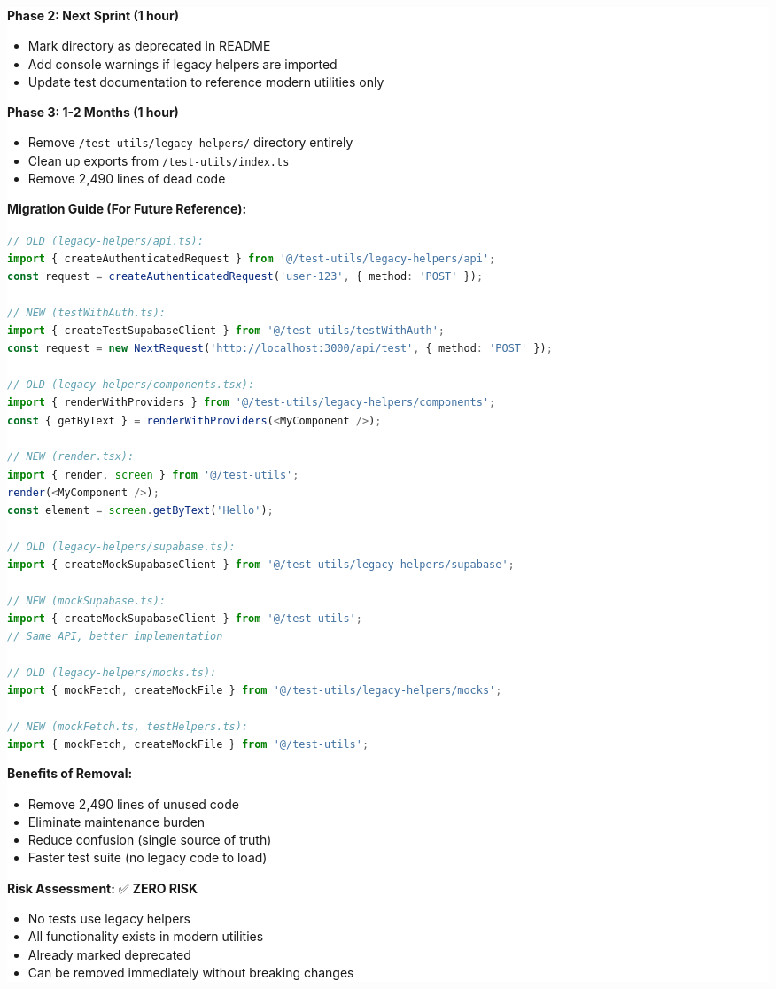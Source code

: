 **Phase 2: Next Sprint (1 hour)**

- Mark directory as deprecated in README
- Add console warnings if legacy helpers are imported
- Update test documentation to reference modern utilities only

**Phase 3: 1-2 Months (1 hour)**

- Remove `/test-utils/legacy-helpers/` directory entirely
- Clean up exports from `/test-utils/index.ts`
- Remove 2,490 lines of dead code

**Migration Guide (For Future Reference):**

```typescript
// OLD (legacy-helpers/api.ts):
import { createAuthenticatedRequest } from '@/test-utils/legacy-helpers/api';
const request = createAuthenticatedRequest('user-123', { method: 'POST' });

// NEW (testWithAuth.ts):
import { createTestSupabaseClient } from '@/test-utils/testWithAuth';
const request = new NextRequest('http://localhost:3000/api/test', { method: 'POST' });

// OLD (legacy-helpers/components.tsx):
import { renderWithProviders } from '@/test-utils/legacy-helpers/components';
const { getByText } = renderWithProviders(<MyComponent />);

// NEW (render.tsx):
import { render, screen } from '@/test-utils';
render(<MyComponent />);
const element = screen.getByText('Hello');

// OLD (legacy-helpers/supabase.ts):
import { createMockSupabaseClient } from '@/test-utils/legacy-helpers/supabase';

// NEW (mockSupabase.ts):
import { createMockSupabaseClient } from '@/test-utils';
// Same API, better implementation

// OLD (legacy-helpers/mocks.ts):
import { mockFetch, createMockFile } from '@/test-utils/legacy-helpers/mocks';

// NEW (mockFetch.ts, testHelpers.ts):
import { mockFetch, createMockFile } from '@/test-utils';
```

**Benefits of Removal:**

- Remove 2,490 lines of unused code
- Eliminate maintenance burden
- Reduce confusion (single source of truth)
- Faster test suite (no legacy code to load)

**Risk Assessment:** ✅ **ZERO RISK**

- No tests use legacy helpers
- All functionality exists in modern utilities
- Already marked deprecated
- Can be removed immediately without breaking changes
